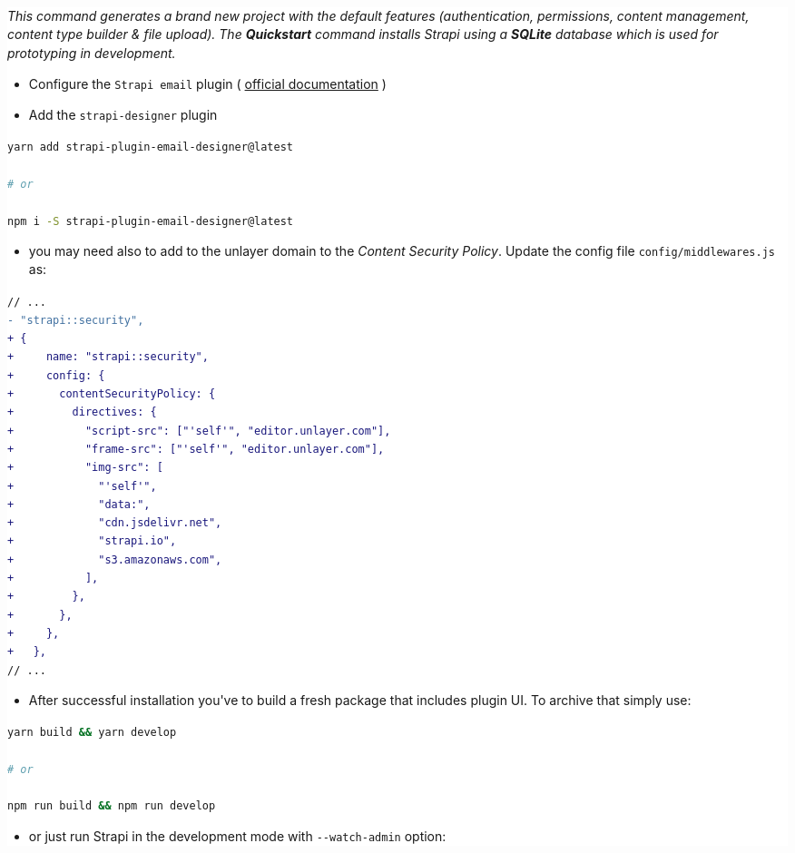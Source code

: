 _This command generates a brand new project with the default features (authentication, permissions, content management, content type builder & file upload). The **Quickstart** command installs Strapi using a **SQLite** database which is used for prototyping in development._

- Configure the `Strapi email` plugin ( [official documentation](https://strapi.io/documentation/developer-docs/latest/plugins/email.html#configure-the-plugin) )

- Add the `strapi-designer` plugin

```bash
yarn add strapi-plugin-email-designer@latest

# or

npm i -S strapi-plugin-email-designer@latest
```

- you may need also to add to the unlayer domain to the _Content Security Policy_. Update the config file `config/middlewares.js` as:

```diff
// ...
- "strapi::security",
+ {
+     name: "strapi::security",
+     config: {
+       contentSecurityPolicy: {
+         directives: {
+           "script-src": ["'self'", "editor.unlayer.com"],
+           "frame-src": ["'self'", "editor.unlayer.com"],
+           "img-src": [
+             "'self'",
+             "data:",
+             "cdn.jsdelivr.net",
+             "strapi.io",
+             "s3.amazonaws.com",
+           ],
+         },
+       },
+     },
+   },
// ...
```

- After successful installation you've to build a fresh package that includes plugin UI. To archive that simply use:

```bash
yarn build && yarn develop

# or

npm run build && npm run develop
```

- or just run Strapi in the development mode with `--watch-admin` option:
